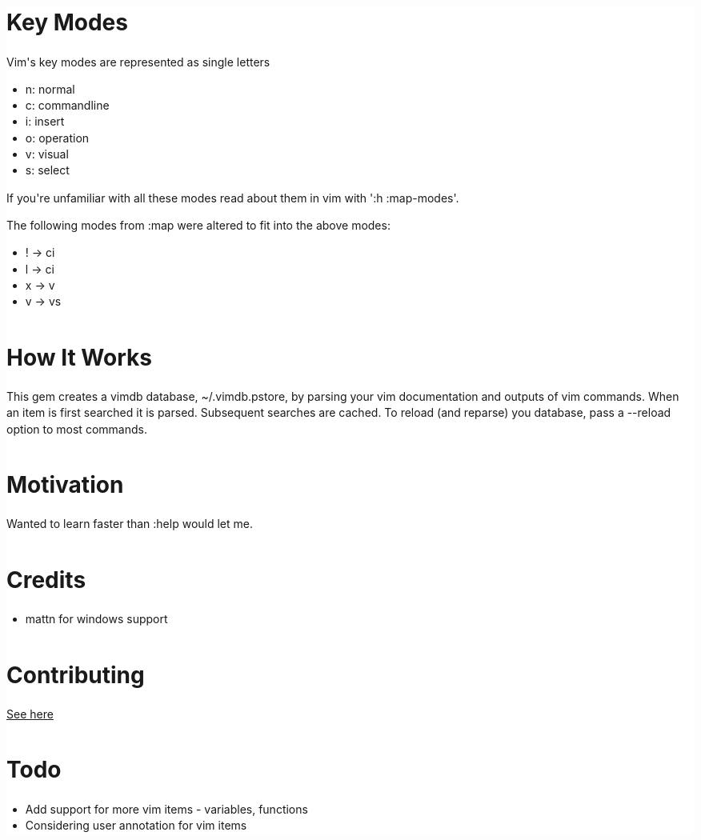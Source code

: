 Key Modes
=========

Vim's key modes are represented as single letters

* n: normal
* c: commandline
* i: insert
* o: operation
* v: visual
* s: select

If you're unfamiliar with all these modes read about them in vim with ':h :map-modes'.

The following modes from :map were altered to fit into the above modes:

* ! -> ci
* l -> ci
* x -> v
* v -> vs

How It Works
============

This gem creates a vimdb database, ~/.vimdb.pstore, by parsing your vim
documentation and outputs of vim commands. When an item is first searched it is
parsed. Subsequent searches are cached. To reload (and reparse) you database,
pass a --reload option to most commands.

Motivation
==========

Wanted to learn faster than :help would let me.

Credits
=======

* mattn for windows support

Contributing
============
[See here](http://tagaholic.me/contributing.html)

Todo
====

* Add support for more vim items - variables, functions
* Considering user annotation for vim items
